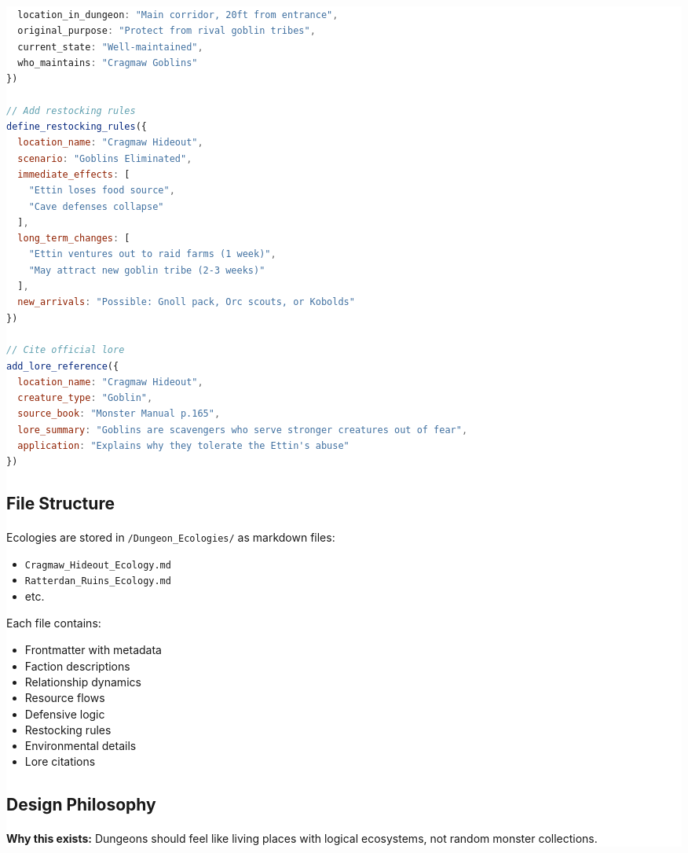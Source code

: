 ```javascript
  location_in_dungeon: "Main corridor, 20ft from entrance",
  original_purpose: "Protect from rival goblin tribes",
  current_state: "Well-maintained",
  who_maintains: "Cragmaw Goblins"
})

// Add restocking rules
define_restocking_rules({
  location_name: "Cragmaw Hideout",
  scenario: "Goblins Eliminated",
  immediate_effects: [
    "Ettin loses food source",
    "Cave defenses collapse"
  ],
  long_term_changes: [
    "Ettin ventures out to raid farms (1 week)",
    "May attract new goblin tribe (2-3 weeks)"
  ],
  new_arrivals: "Possible: Gnoll pack, Orc scouts, or Kobolds"
})

// Cite official lore
add_lore_reference({
  location_name: "Cragmaw Hideout",
  creature_type: "Goblin",
  source_book: "Monster Manual p.165",
  lore_summary: "Goblins are scavengers who serve stronger creatures out of fear",
  application: "Explains why they tolerate the Ettin's abuse"
})
```

## File Structure

Ecologies are stored in `/Dungeon_Ecologies/` as markdown files:
- `Cragmaw_Hideout_Ecology.md`
- `Ratterdan_Ruins_Ecology.md`
- etc.

Each file contains:
- Frontmatter with metadata
- Faction descriptions
- Relationship dynamics
- Resource flows
- Defensive logic
- Restocking rules
- Environmental details
- Lore citations

## Design Philosophy

**Why this exists:**
Dungeons should feel like living places with logical ecosystems, not random monster collections.
